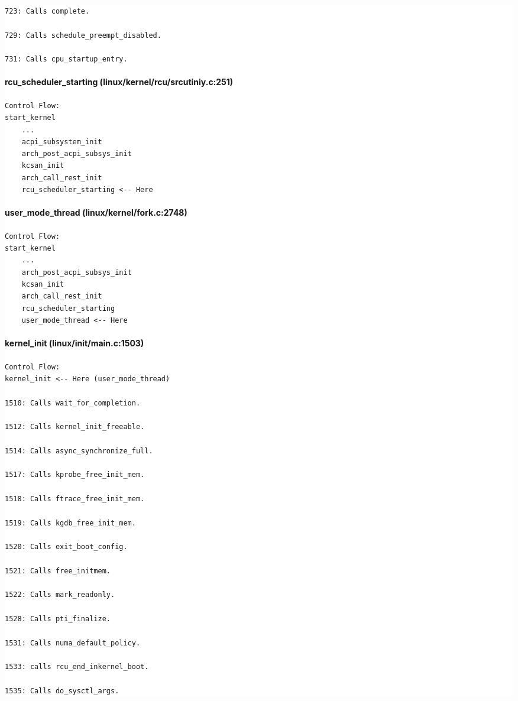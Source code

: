 ```txt
723: Calls complete.

729: Calls schedule_preempt_disabled.

731: Calls cpu_startup_entry.
```

#### rcu\_scheduler\_starting (linux/kernel/rcu/srcutiniy.c:251)

```txt
Control Flow:
start_kernel
    ...
    acpi_subsystem_init
    arch_post_acpi_subsys_init
    kcsan_init
    arch_call_rest_init
    rcu_scheduler_starting <-- Here
```

#### user\_mode\_thread (linux/kernel/fork.c:2748)

```txt
Control Flow:
start_kernel
    ...
    arch_post_acpi_subsys_init
    kcsan_init
    arch_call_rest_init
    rcu_scheduler_starting
    user_mode_thread <-- Here
```

#### kernel\_init (linux/init/main.c:1503)

```txt
Control Flow:
kernel_init <-- Here (user_mode_thread)

1510: Calls wait_for_completion.

1512: Calls kernel_init_freeable.

1514: Calls async_synchronize_full.

1517: Calls kprobe_free_init_mem.

1518: Calls ftrace_free_init_mem.

1519: Calls kgdb_free_init_mem.

1520: Calls exit_boot_config.

1521: Calls free_initmem.

1522: Calls mark_readonly.

1528: Calls pti_finalize.

1531: Calls numa_default_policy.

1533: calls rcu_end_inkernel_boot.

1535: Calls do_sysctl_args.
```